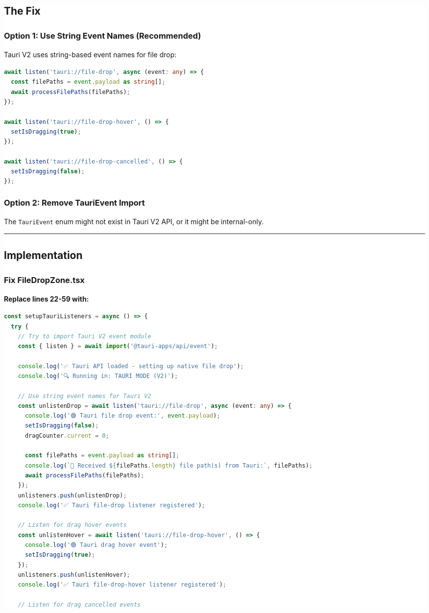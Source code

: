 ## The Fix

### Option 1: Use String Event Names (Recommended)

Tauri V2 uses string-based event names for file drop:

```typescript
await listen('tauri://file-drop', async (event: any) => {
  const filePaths = event.payload as string[];
  await processFilePaths(filePaths);
});

await listen('tauri://file-drop-hover', () => {
  setIsDragging(true);
});

await listen('tauri://file-drop-cancelled', () => {
  setIsDragging(false);
});
```

### Option 2: Remove TauriEvent Import

The `TauriEvent` enum might not exist in Tauri V2 API, or it might be internal-only.

---

## Implementation

### Fix FileDropZone.tsx

**Replace lines 22-59 with:**

```typescript
const setupTauriListeners = async () => {
  try {
    // Try to import Tauri V2 event module
    const { listen } = await import('@tauri-apps/api/event');

    console.log('✅ Tauri API loaded - setting up native file drop');
    console.log('🔍 Running in: TAURI MODE (V2)');

    // Use string event names for Tauri V2
    const unlistenDrop = await listen('tauri://file-drop', async (event: any) => {
      console.log('🟢 Tauri file drop event:', event.payload);
      setIsDragging(false);
      dragCounter.current = 0;

      const filePaths = event.payload as string[];
      console.log(`📁 Received ${filePaths.length} file path(s) from Tauri:`, filePaths);
      await processFilePaths(filePaths);
    });
    unlisteners.push(unlistenDrop);
    console.log('✅ Tauri file-drop listener registered');

    // Listen for drag hover events
    const unlistenHover = await listen('tauri://file-drop-hover', () => {
      console.log('🟢 Tauri drag hover event');
      setIsDragging(true);
    });
    unlisteners.push(unlistenHover);
    console.log('✅ Tauri file-drop-hover listener registered');

    // Listen for drag cancelled events
```